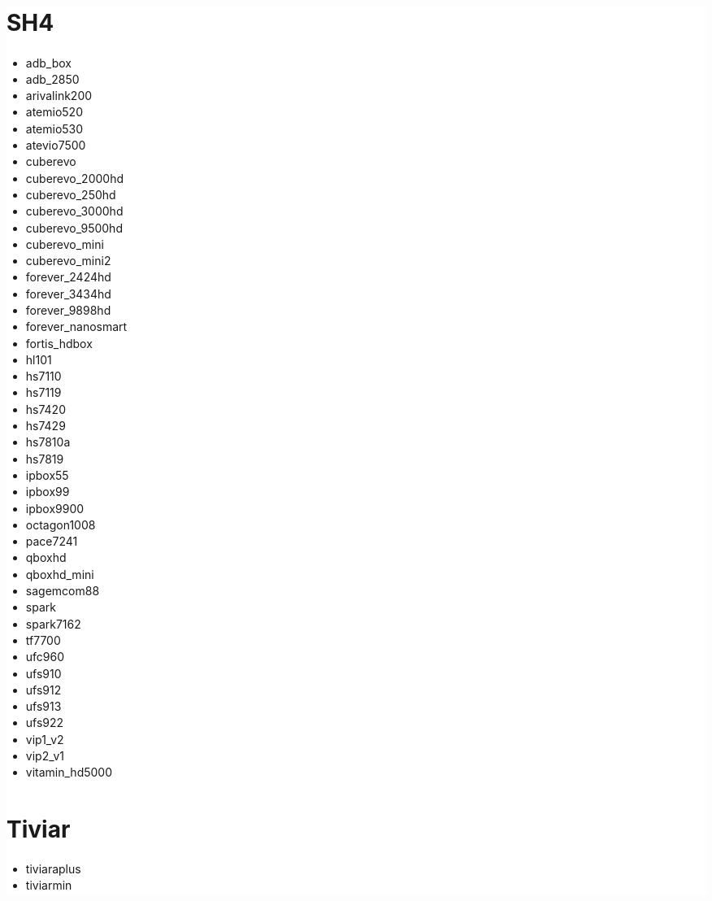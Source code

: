 # SH4
* adb_box
* adb_2850
* arivalink200
* atemio520
* atemio530
* atevio7500
* cuberevo
* cuberevo_2000hd
* cuberevo_250hd
* cuberevo_3000hd
* cuberevo_9500hd
* cuberevo_mini
* cuberevo_mini2
* forever_2424hd
* forever_3434hd
* forever_9898hd
* forever_nanosmart
* fortis_hdbox
* hl101
* hs7110
* hs7119
* hs7420
* hs7429
* hs7810a
* hs7819
* ipbox55
* ipbox99
* ipbox9900
* octagon1008
* pace7241
* qboxhd
* qboxhd_mini
* sagemcom88
* spark
* spark7162
* tf7700
* ufc960
* ufs910
* ufs912
* ufs913
* ufs922
* vip1_v2
* vip2_v1
* vitamin_hd5000

# Tiviar
* tiviaraplus
* tiviarmin
